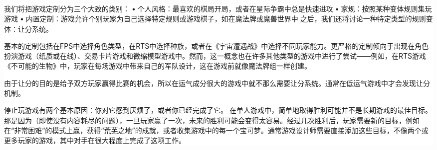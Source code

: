我们将把游戏定制分为三个大致的类别：
• 个人风格：最喜欢的棋局开局，或者在星际争霸中总是快速进攻
• 家规：按照某种变体规则集玩游戏
• 内置定制：游戏允许个别玩家为自己选择特定规则或游戏棋子，如在魔法牌或魔兽世界中
之后，我们还将讨论一种特定类型的规则变体：让分系统。

基本的定制包括在FPS中选择角色类型，在RTS中选择种族，或者在《宇宙遭遇战》中选择不同玩家能力。更严格的定制倾向于出现在角色扮演游戏（纸质或在线）、交易卡片游戏和微缩模型游戏中。然而，这一概念也在许多其他类型的游戏中进行了尝试——例如，在RTS游戏《不可能的生物》中，玩家在每场游戏中带来自己的军队设计，这在游戏前就像魔法牌组一样创建。

由于让分的目的是给予双方玩家赢得比赛的机会，所以在运气成分很大的游戏中就不那么需要让分系统。通常在低运气游戏中才会发现让分机制。

停止玩游戏有两个基本原因：你对它感到厌烦了，或者你已经完成了它。
在单人游戏中，简单地取得胜利可能并不是长期游戏的最佳目标。那是因为（即使没有内容耗尽的问题），一旦玩家赢了一次，未来的胜利可能会变得太容易。经过几次胜利后，玩家需要新的目标，例如在“非常困难”的模式上赢，获得“荒芜之地”的成就，或者收集游戏中的每一个宝可梦。通常游戏设计师需要直接添加这些目标，不像两个或更多玩家的游戏，其中对手在很大程度上完成了这项工作。
